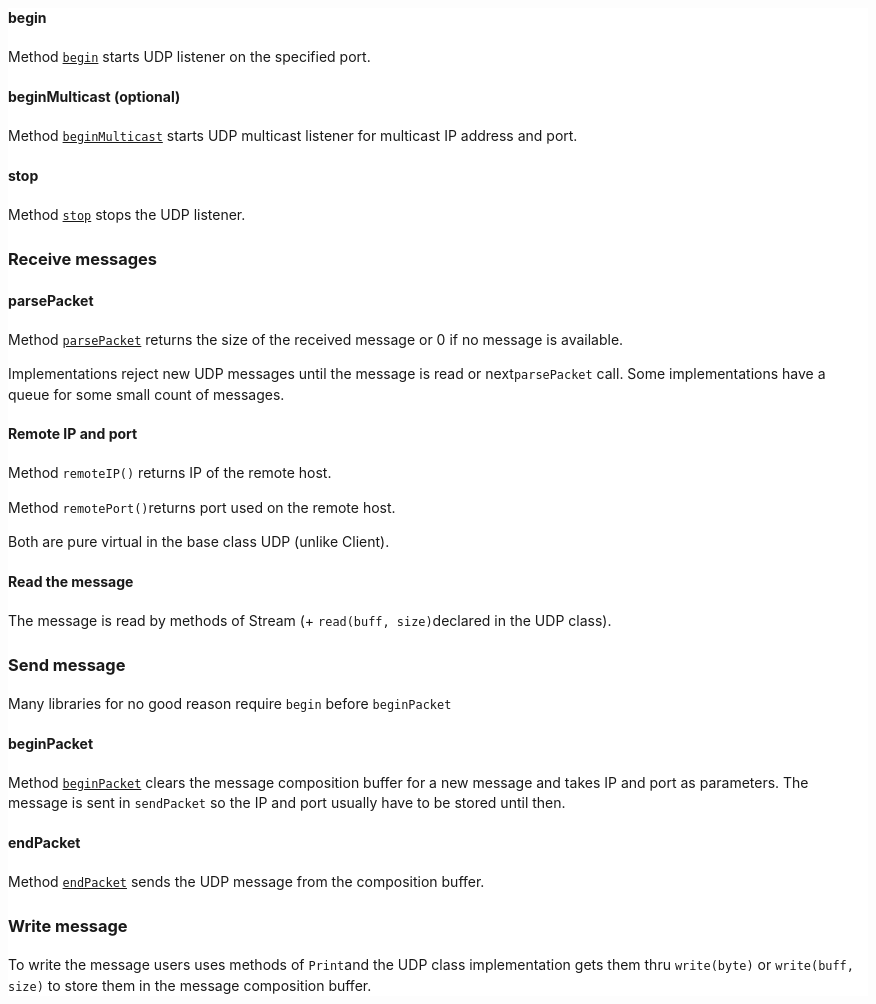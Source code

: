 #### begin

Method [`begin`](https://www.arduino.cc/reference/en/libraries/ethernet/ethernetudp.begin/) starts UDP listener on the specified port.

#### beginMulticast (optional)

Method [`beginMulticast`](https://www.arduino.cc/reference/en/libraries/wifinina/wifiudp.beginmulticast/) starts UDP multicast listener for multicast IP address and port.

#### stop

Method [`stop`](https://www.arduino.cc/reference/en/libraries/ethernet/udp.stop/) stops the UDP listener.

### Receive messages

#### parsePacket

Method [`parsePacket`](https://www.arduino.cc/reference/en/libraries/ethernet/ethernetudp.parsepacket/)  returns the size of the received message or 0 if no message is available.

Implementations reject new UDP messages until the message is read or next`parsePacket` call. Some implementations have a queue for some small count of messages.

#### Remote IP and port

Method `remoteIP()` returns IP of the remote host. 

Method `remotePort()`returns port used on the remote host.

Both are pure virtual in the base class UDP (unlike Client).

#### Read the message

The message is read by methods of Stream (+ `read(buff, size)`declared in the UDP class).

### Send message

Many libraries for no good reason require `begin` before `beginPacket`

#### beginPacket

Method [`beginPacket`](https://www.arduino.cc/reference/en/libraries/ethernet/ethernetudp.beginpacket/) clears the message composition buffer for a new message and takes IP and port as parameters. The message is sent in `sendPacket` so the IP and port usually have to be stored until then.

#### endPacket

Method [`endPacket`](https://www.arduino.cc/reference/en/libraries/ethernet/ethernetudp.endpacket/) sends the  UDP message from the composition buffer.

### Write message

To write the message users uses  methods of `Print`and the UDP class implementation gets them thru `write(byte)` or `write(buff, size)` to store them in the message composition buffer. 
